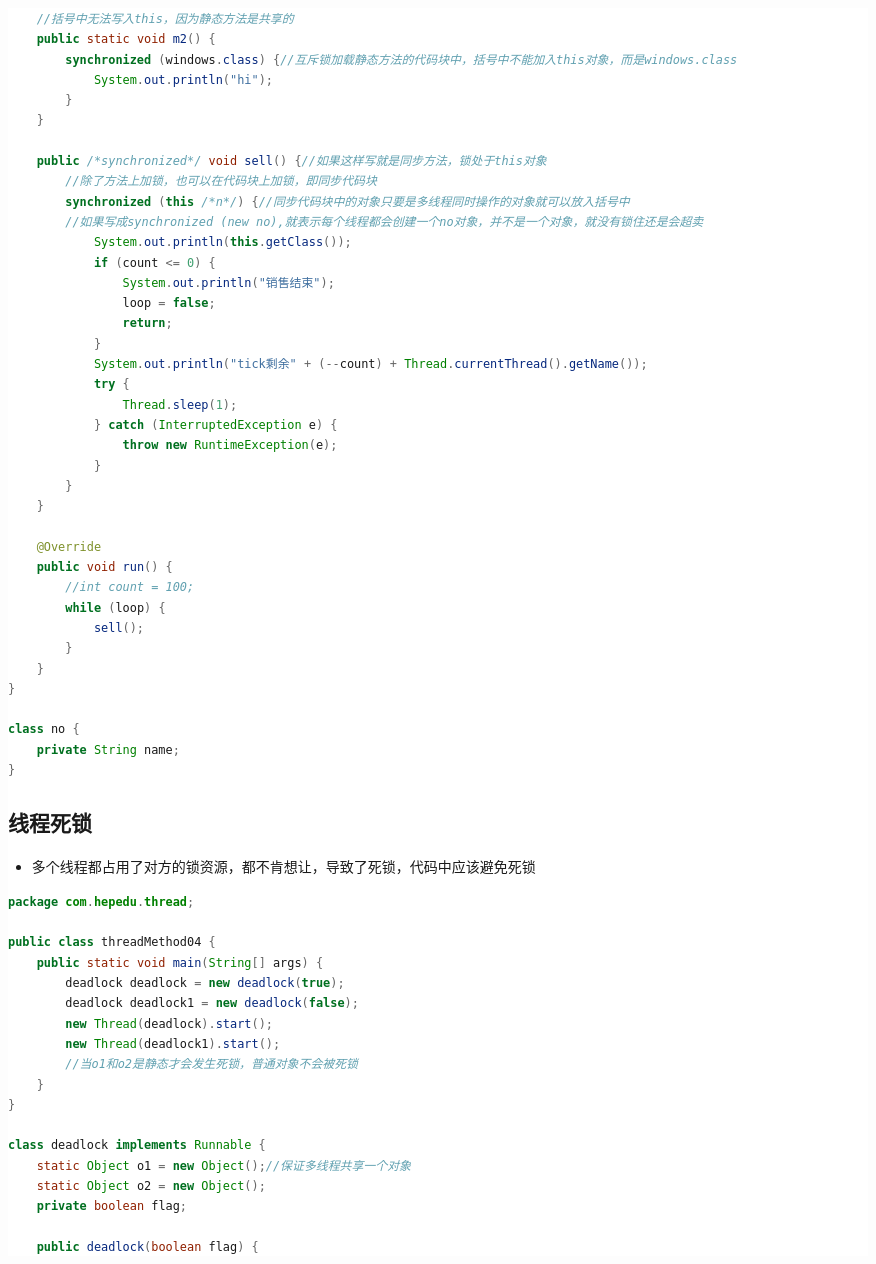 ```java
    //括号中无法写入this，因为静态方法是共享的
    public static void m2() {
        synchronized (windows.class) {//互斥锁加载静态方法的代码块中，括号中不能加入this对象，而是windows.class
            System.out.println("hi");
        }
    }

    public /*synchronized*/ void sell() {//如果这样写就是同步方法，锁处于this对象
        //除了方法上加锁，也可以在代码块上加锁，即同步代码块
        synchronized (this /*n*/) {//同步代码块中的对象只要是多线程同时操作的对象就可以放入括号中
        //如果写成synchronized (new no),就表示每个线程都会创建一个no对象，并不是一个对象，就没有锁住还是会超卖
            System.out.println(this.getClass());
            if (count <= 0) {
                System.out.println("销售结束");
                loop = false;
                return;
            }
            System.out.println("tick剩余" + (--count) + Thread.currentThread().getName());
            try {
                Thread.sleep(1);
            } catch (InterruptedException e) {
                throw new RuntimeException(e);
            }
        }
    }

    @Override
    public void run() {
        //int count = 100;
        while (loop) {
            sell();
        }
    }
}

class no {
    private String name;
}
```

## 线程死锁

- 多个线程都占用了对方的锁资源，都不肯想让，导致了死锁，代码中应该避免死锁

```java
package com.hepedu.thread;

public class threadMethod04 {
    public static void main(String[] args) {
        deadlock deadlock = new deadlock(true);
        deadlock deadlock1 = new deadlock(false);
        new Thread(deadlock).start();
        new Thread(deadlock1).start();
        //当o1和o2是静态才会发生死锁，普通对象不会被死锁
    }
}

class deadlock implements Runnable {
    static Object o1 = new Object();//保证多线程共享一个对象
    static Object o2 = new Object();
    private boolean flag;

    public deadlock(boolean flag) {
```